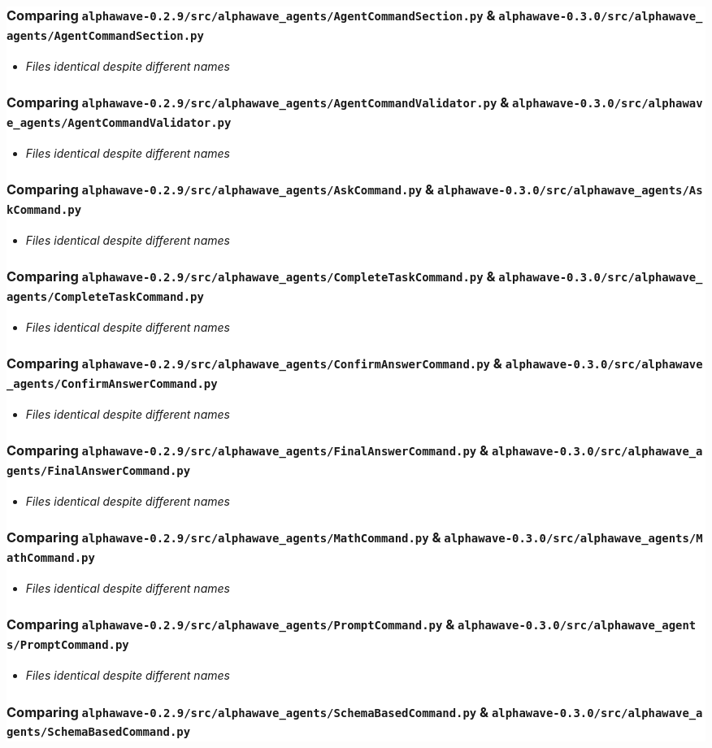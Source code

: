 ### Comparing `alphawave-0.2.9/src/alphawave_agents/AgentCommandSection.py` & `alphawave-0.3.0/src/alphawave_agents/AgentCommandSection.py`

 * *Files identical despite different names*

### Comparing `alphawave-0.2.9/src/alphawave_agents/AgentCommandValidator.py` & `alphawave-0.3.0/src/alphawave_agents/AgentCommandValidator.py`

 * *Files identical despite different names*

### Comparing `alphawave-0.2.9/src/alphawave_agents/AskCommand.py` & `alphawave-0.3.0/src/alphawave_agents/AskCommand.py`

 * *Files identical despite different names*

### Comparing `alphawave-0.2.9/src/alphawave_agents/CompleteTaskCommand.py` & `alphawave-0.3.0/src/alphawave_agents/CompleteTaskCommand.py`

 * *Files identical despite different names*

### Comparing `alphawave-0.2.9/src/alphawave_agents/ConfirmAnswerCommand.py` & `alphawave-0.3.0/src/alphawave_agents/ConfirmAnswerCommand.py`

 * *Files identical despite different names*

### Comparing `alphawave-0.2.9/src/alphawave_agents/FinalAnswerCommand.py` & `alphawave-0.3.0/src/alphawave_agents/FinalAnswerCommand.py`

 * *Files identical despite different names*

### Comparing `alphawave-0.2.9/src/alphawave_agents/MathCommand.py` & `alphawave-0.3.0/src/alphawave_agents/MathCommand.py`

 * *Files identical despite different names*

### Comparing `alphawave-0.2.9/src/alphawave_agents/PromptCommand.py` & `alphawave-0.3.0/src/alphawave_agents/PromptCommand.py`

 * *Files identical despite different names*

### Comparing `alphawave-0.2.9/src/alphawave_agents/SchemaBasedCommand.py` & `alphawave-0.3.0/src/alphawave_agents/SchemaBasedCommand.py`
